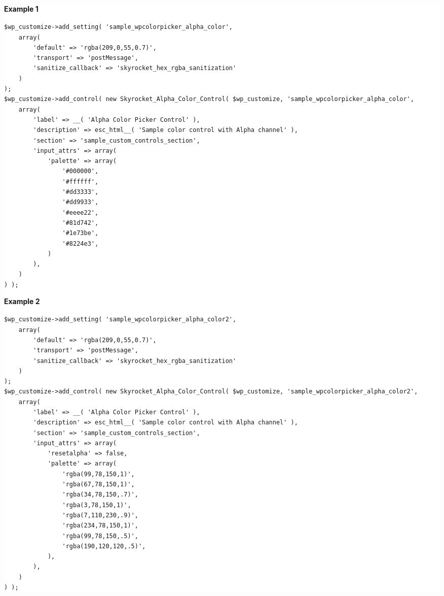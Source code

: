 **Example 1**

````
$wp_customize->add_setting( 'sample_wpcolorpicker_alpha_color',
	array(
		'default' => 'rgba(209,0,55,0.7)',
		'transport' => 'postMessage',
		'sanitize_callback' => 'skyrocket_hex_rgba_sanitization'
	)
);
$wp_customize->add_control( new Skyrocket_Alpha_Color_Control( $wp_customize, 'sample_wpcolorpicker_alpha_color',
	array(
		'label' => __( 'Alpha Color Picker Control' ),
		'description' => esc_html__( 'Sample color control with Alpha channel' ),
		'section' => 'sample_custom_controls_section',
		'input_attrs' => array(
			'palette' => array(
				'#000000',
				'#ffffff',
				'#dd3333',
				'#dd9933',
				'#eeee22',
				'#81d742',
				'#1e73be',
				'#8224e3',
			)
		),
	)
) );
````

**Example 2**

````
$wp_customize->add_setting( 'sample_wpcolorpicker_alpha_color2',
	array(
		'default' => 'rgba(209,0,55,0.7)',
		'transport' => 'postMessage',
		'sanitize_callback' => 'skyrocket_hex_rgba_sanitization'
	)
);
$wp_customize->add_control( new Skyrocket_Alpha_Color_Control( $wp_customize, 'sample_wpcolorpicker_alpha_color2',
	array(
		'label' => __( 'Alpha Color Picker Control' ),
		'description' => esc_html__( 'Sample color control with Alpha channel' ),
		'section' => 'sample_custom_controls_section',
		'input_attrs' => array(
			'resetalpha' => false,
			'palette' => array(
				'rgba(99,78,150,1)',
				'rgba(67,78,150,1)',
				'rgba(34,78,150,.7)',
				'rgba(3,78,150,1)',
				'rgba(7,110,230,.9)',
				'rgba(234,78,150,1)',
				'rgba(99,78,150,.5)',
				'rgba(190,120,120,.5)',
			),
		),
	)
) );
````
